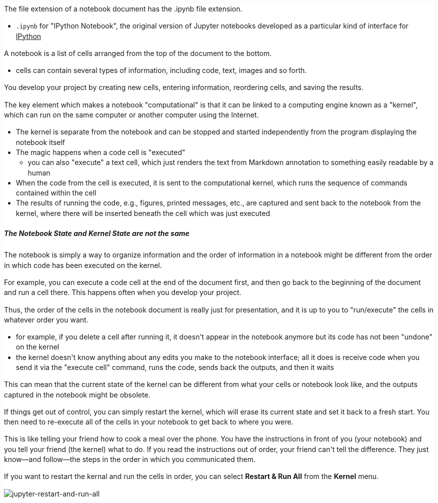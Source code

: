 The file extension of a notebook document has the .ipynb file extension.

- `.ipynb` for "IPython Notebook", the original version of Jupyter notebooks developed as a particular kind of interface for [IPython](https://en.wikipedia.org/wiki/IPython)

A notebook is a list of cells arranged from the top of the document to the bottom.

- cells can contain several types of information, including code, text, images and so forth.

You develop your project by creating new cells, entering information, reordering cells, and saving the results.

The key element which makes a notebook "computational" is that it can be linked to a computing engine known as a "kernel", which can run on the same computer or another computer using the Internet.

- The kernel is separate from the notebook and can be stopped and started independently from the program displaying the notebook itself
- The magic happens when a code cell is "executed"
    - you can also "execute" a text cell, which just renders the text from Markdown annotation to something easily readable by a human
- When the code from the cell is executed, it is sent to the computational kernel, which runs the sequence of commands contained within the cell
- The results of running the code, e.g., figures, printed messages, etc., are captured and sent back to the notebook from the kernel, where there will be inserted beneath the cell which was just executed

##### The Notebook State and Kernel State are not the same
The notebook is simply a way to organize information and the order of information in a notebook might be different from the order in which code has been executed on the kernel.

For example, you can execute a code cell at the end of the document first, and then go back to the beginning of the document and run a cell there. This happens often when you develop your project.

Thus, the order of the cells in the notebook document is really just for presentation, and it is up to you to "run/execute" the cells in whatever order you want.

- for example, if you delete a cell after running it, it doesn't appear in the notebook anymore but its code has not been "undone" on the kernel
- the kernel doesn't know anything about any edits you make to the notebook interface; all it does is receive code when you send it via the "execute cell" command, runs the code, sends back the outputs, and then it waits

This can mean that the current state of the kernel can be different from what your cells or notebook look like, and the outputs captured in the notebook might be obsolete.

If things get out of control, you can simply restart the kernel, which will erase its current state and set it back to a fresh start. You then need to re-execute all of the cells in your notebook to get back to where you were.

This is like telling your friend how to cook a meal over the phone. You have the instructions in front of you (your notebook) and you tell your friend (the kernel) what to do. If you read the instructions out of order, your friend can't tell the difference. They just know—and follow—the steps in the order in which you communicated them.

If you want to restart the kernal and run the cells in order, you can select **Restart & Run All** from the **Kernel** menu.

![jupyter-restart-and-run-all](https://i.stack.imgur.com/neKoy.png)
